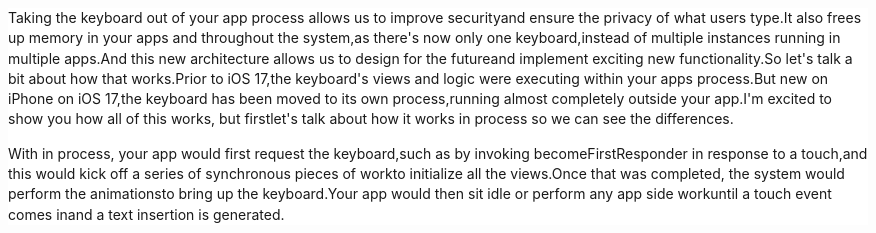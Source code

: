 Taking the keyboard out of your app process allows us to improve securityand ensure the privacy of what users type.It also frees up memory in your apps and throughout the system,as there's now only one keyboard,instead of multiple instances running in multiple apps.And this new architecture allows us to design for the futureand implement exciting new functionality.So let's talk a bit about how that works.Prior to iOS 17,the keyboard's views and logic were executing within your apps process.But new on iPhone on iOS 17,the keyboard has been moved to its own process,running almost completely outside your app.I'm excited to show you how all of this works, but firstlet's talk about how it works in process so we can see the differences.

With in process, your app would first request the keyboard,such as by invoking becomeFirstResponder in response to a touch,and this would kick off a series of synchronous pieces of workto initialize all the views.Once that was completed, the system would perform the animationsto bring up the keyboard.Your app would then sit idle or perform any app side workuntil a touch event comes inand a text insertion is generated.
